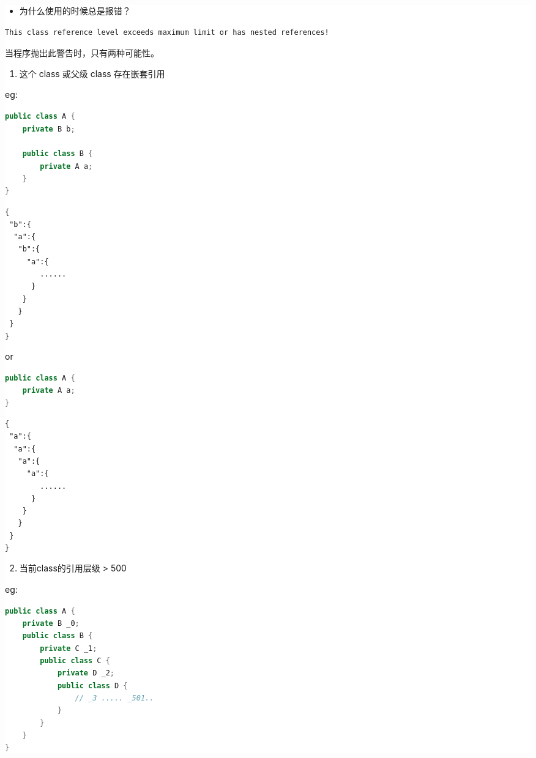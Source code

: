 - 为什么使用的时候总是报错？
```
This class reference level exceeds maximum limit or has nested references!
```
当程序抛出此警告时，只有两种可能性。

1. 这个 class 或父级 class 存在嵌套引用

eg:
```java
public class A {
    private B b;

    public class B {
        private A a;
    }
}
```
```
{
 "b":{
  "a":{
   "b":{
     "a":{
        ......
      }
    }
   }
 }
}
```
or
```java
public class A {
    private A a;
}
```
```
{
 "a":{
  "a":{
   "a":{
     "a":{
        ......
      }
    }
   }
 }
}
```

2. 当前class的引用层级 > 500 

eg:
```java
public class A {
    private B _0;
    public class B {
        private C _1;
        public class C {
            private D _2;
            public class D {
                // _3 ..... _501..
            }
        }
    }
}
```